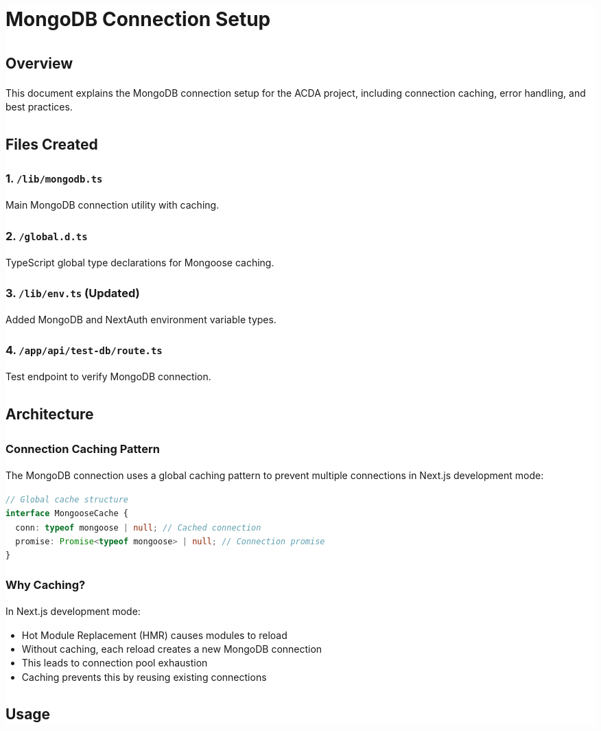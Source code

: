 # MongoDB Connection Setup

## Overview

This document explains the MongoDB connection setup for the ACDA project, including connection caching, error handling, and best practices.

## Files Created

### 1. `/lib/mongodb.ts`

Main MongoDB connection utility with caching.

### 2. `/global.d.ts`

TypeScript global type declarations for Mongoose caching.

### 3. `/lib/env.ts` (Updated)

Added MongoDB and NextAuth environment variable types.

### 4. `/app/api/test-db/route.ts`

Test endpoint to verify MongoDB connection.

## Architecture

### Connection Caching Pattern

The MongoDB connection uses a global caching pattern to prevent multiple connections in Next.js development mode:

```typescript
// Global cache structure
interface MongooseCache {
  conn: typeof mongoose | null; // Cached connection
  promise: Promise<typeof mongoose> | null; // Connection promise
}
```

### Why Caching?

In Next.js development mode:

- Hot Module Replacement (HMR) causes modules to reload
- Without caching, each reload creates a new MongoDB connection
- This leads to connection pool exhaustion
- Caching prevents this by reusing existing connections

## Usage
